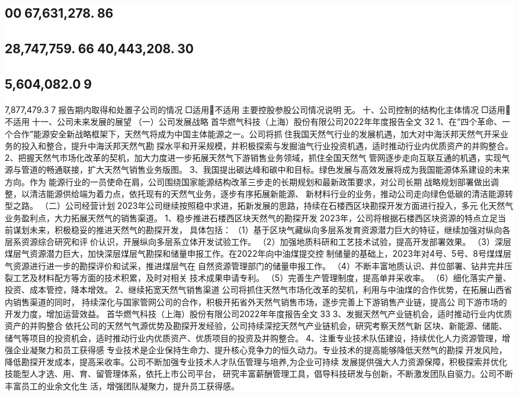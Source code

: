 00
67,631,278.
86
-
28,747,759.
66
40,443,208.
30
-
5,604,082.0
9
-
7,877,479.3
7
报告期内取得和处置子公司的情况
□适用不适用
主要控股参股公司情况说明
无。
十、公司控制的结构化主体情况
□适用不适用
十一、公司未来发展的展望
（一）公司发展战略
首华燃气科技（上海）股份有限公司2022年年度报告全文
32
1、在“四个革命、一个合作”能源安全新战略框架下，天然气将成为中国主体能源之一。公司将抓
住我国天然气行业的发展机遇，加大对中海沃邦天然气开采业务的投入和整合，提升中海沃邦天然气勘
探水平和开采规模，并积极探索与发掘油气行业投资机遇，适时推动行业内优质资产的并购整合。
2、把握天然气市场化改革的契机，加大力度进一步拓展天然气下游销售业务领域，抓住全国天然气
管网逐步走向互联互通的机遇，实现气源与管道的畅通联接，扩大天然气销售业务版图。
3、我国提出碳达峰和碳中和目标。绿色发展与高效发展将成为我国能源体系建设的未来方向。作为
能源行业的一员使命在肩，公司围绕国家能源结构改革三步走的长期规划和最新政策要求，对公司长期
战略规划部署做出调整，以清洁能源供给端为着力点，依托现有的天然气业务，逐步有序拓展新能源、
新材料行业的业务，推动公司走向绿色低碳的清洁能源转型之路。
（二）公司经营计划
2023年公司继续按照稳中求进，拓新发展的思路，持续在石楼西区块勘探开发方面进行投入，多元
化天然气业务盈利点，大力拓展天然气的销售渠道。
1、稳步推进石楼西区块天然气的勘探开发
2023年，公司将根据石楼西区块资源的特点立足当前谋划未来，积极稳妥的推进天然气的勘探开发，
具体包括：
（1）基于区块气藏纵向多层系发育资源潜力巨大的特征，继续加强对纵向各层系资源综合研究和评
价认识，开展纵向多层系立体开发试验工作。
（2）加强地质科研和工艺技术试验，提高开发部署效果。
（3）深层煤层气资源潜力巨大，加快深层煤层气勘探和储量申报工作。在2022年向中油煤提交控
制储量的基础上，2023年对4号、5号、8号煤煤层气资源进行进一步的勘探评价和试采，推进煤层气在
自然资源管理部门的储量申报工作。
（4）不断丰富地质认识、井位部署、钻井完井压裂工艺及材料配方等方面的技术积累，及时对相关
技术成果申请专利。
（5）完善生产管理制度，提高单井采收率。
（6）细化落实产量、投资、成本管控，降本增效。
2、继续拓宽天然气销售渠道
公司将抓住天然气市场化改革的契机，利用与中油煤的合作优势，在拓展山西省内销售渠道的同时，
持续深化与国家管网公司的合作，积极开拓省外天然气销售市场，逐步完善上下游销售产业链，提高公
司下游市场的开发力度，增加运营效益。
首华燃气科技（上海）股份有限公司2022年年度报告全文
33
3、发掘天然气产业链机会，适时推动行业内优质资产的并购整合
依托公司的天然气气源优势及勘探开发经验，公司持续深挖天然气产业链机会，研究考察天然气新
区块、新能源、储能、储气等项目的投资机会，适时推动行业内优质资产、优质项目的投资及并购整合。
4、注重专业技术队伍建设，持续优化人力资源管理，增强企业凝聚力和员工获得感
专业技术是企业保持生命力、提升核心竞争力的恒久动力。专业技术的提高能够降低天然气的勘探
开发风险，降低勘探开发成本，提高采收率。公司不断加强专业技术人才队伍管理与培养,为企业可持续
发展提供强大人力资源保障，积极探索并优化技能型人才选、用、育、留管理体系，依托上市公司平台，
研究丰富薪酬管理工具，倡导科技研发与创新，不断激发团队自驱力。公司不断丰富员工的业余文化生
活，增强团队凝聚力，提升员工获得感。